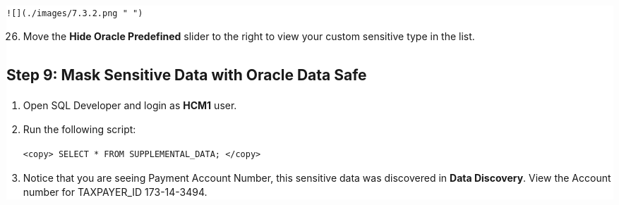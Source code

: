	![](./images/7.3.2.png " ")

26. Move the **Hide Oracle Predefined** slider to the right to view your custom sensitive type in the list.


## **Step 9:** Mask Sensitive Data with Oracle Data Safe

1. Open SQL Developer and login as **HCM1** user.

2. Run the following script:

	```
	<copy> SELECT * FROM SUPPLEMENTAL_DATA; </copy>
	```

3. Notice that you are seeing Payment Account Number, this sensitive data was discovered in **Data Discovery**. View the Account number for TAXPAYER_ID 173-14-3494.

